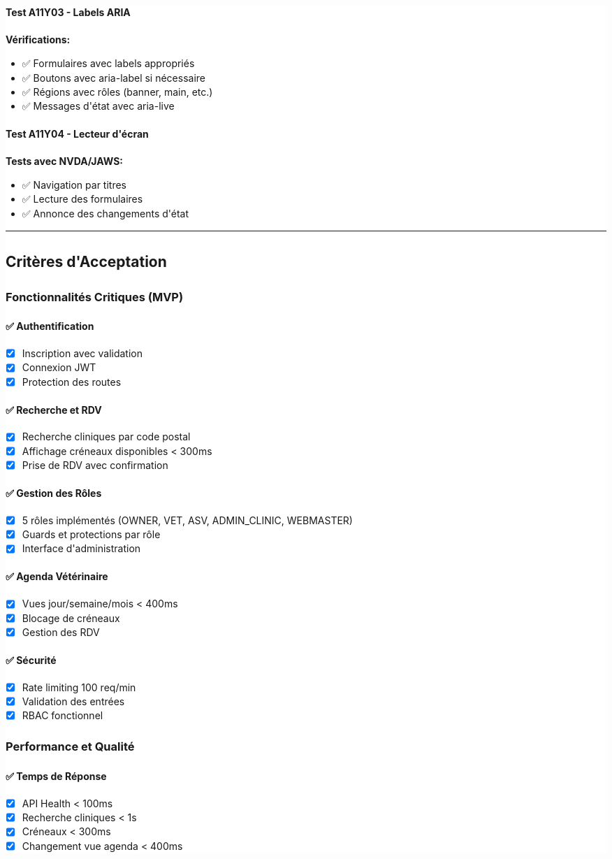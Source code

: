 #### Test A11Y03 - Labels ARIA
**Vérifications:**
- ✅ Formulaires avec labels appropriés
- ✅ Boutons avec aria-label si nécessaire
- ✅ Régions avec rôles (banner, main, etc.)
- ✅ Messages d'état avec aria-live

#### Test A11Y04 - Lecteur d'écran
**Tests avec NVDA/JAWS:**
- ✅ Navigation par titres
- ✅ Lecture des formulaires
- ✅ Annonce des changements d'état

---

## Critères d'Acceptation

### Fonctionnalités Critiques (MVP)

#### ✅ Authentification
- [x] Inscription avec validation
- [x] Connexion JWT
- [x] Protection des routes

#### ✅ Recherche et RDV  
- [x] Recherche cliniques par code postal
- [x] Affichage créneaux disponibles < 300ms
- [x] Prise de RDV avec confirmation

#### ✅ Gestion des Rôles
- [x] 5 rôles implémentés (OWNER, VET, ASV, ADMIN_CLINIC, WEBMASTER)
- [x] Guards et protections par rôle
- [x] Interface d'administration

#### ✅ Agenda Vétérinaire
- [x] Vues jour/semaine/mois < 400ms
- [x] Blocage de créneaux
- [x] Gestion des RDV

#### ✅ Sécurité
- [x] Rate limiting 100 req/min
- [x] Validation des entrées
- [x] RBAC fonctionnel

### Performance et Qualité

#### ✅ Temps de Réponse
- [x] API Health < 100ms
- [x] Recherche cliniques < 1s
- [x] Créneaux < 300ms
- [x] Changement vue agenda < 400ms
